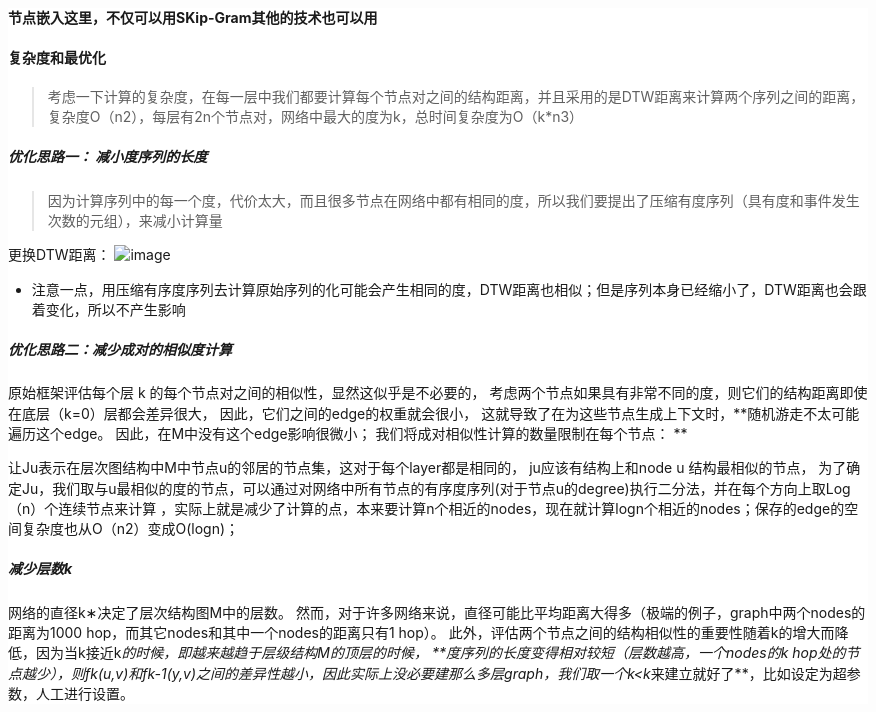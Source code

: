 **节点嵌入这里，不仅可以用SKip-Gram其他的技术也可以用**


#### 复杂度和最优化
> 考虑一下计算的复杂度，在每一层中我们都要计算每个节点对之间的结构距离，并且采用的是DTW距离来计算两个序列之间的距离，复杂度O（n2），每层有2n个节点对，网络中最大的度为k，总时间复杂度为O（k*n3）

##### 优化思路一： 减小度序列的长度
> 因为计算序列中的每一个度，代价太大，而且很多节点在网络中都有相同的度，所以我们要提出了压缩有度序列（具有度和事件发生次数的元组），来减小计算量

更换DTW距离：
![image](https://user-images.githubusercontent.com/89371343/183942310-6ada7f94-af88-4afa-b8bb-0e05706862ac.png)
- 注意一点，用压缩有序度序列去计算原始序列的化可能会产生相同的度，DTW距离也相似；但是序列本身已经缩小了，DTW距离也会跟着变化，所以不产生影响

##### 优化思路二：减少成对的相似度计算

原始框架评估每个层 k 的每个节点对之间的相似性，显然这似乎是不必要的， 考虑两个节点如果具有非常不同的度，则它们的结构距离即使在底层（k=0）层都会差异很大， 因此，它们之间的edge的权重就会很小， 这就导致了在为这些节点生成上下文时，**随机游走不太可能遍历这个edge。 因此，在M中没有这个edge影响很微小； 我们将成对相似性计算的数量限制在每个节点： ** 

让Ju表示在层次图结构中M中节点u的邻居的节点集，这对于每个layer都是相同的， ju应该有结构上和node u 结构最相似的节点， 为了确定Ju，我们取与u最相似的度的节点，可以通过对网络中所有节点的有序度序列(对于节点u的degree)执行二分法，并在每个方向上取Log（n）个连续节点来计算 ，实际上就是减少了计算的点，本来要计算n个相近的nodes，现在就计算logn个相近的nodes；保存的edge的空间复杂度也从O（n2）变成O(logn)；


##### 减少层数k

网络的直径k∗决定了层次结构图M中的层数。 然而，对于许多网络来说，直径可能比平均距离大得多（极端的例子，graph中两个nodes的距离为1000 hop，而其它nodes和其中一个nodes的距离只有1 hop）。 此外，评估两个节点之间的结构相似性的重要性随着k的增大而降低，因为当k接近k*的时候，即越来越趋于层级结构M的顶层的时候， **度序列的长度变得相对较短（层数越高，一个nodes的k hop处的节点越少），则fk(u,v)和fk-1(y,v)之间的差异性越小，因此实际上没必要建那么多层graph，我们取一个k<k*来建立就好了**，比如设定为超参数，人工进行设置。
















